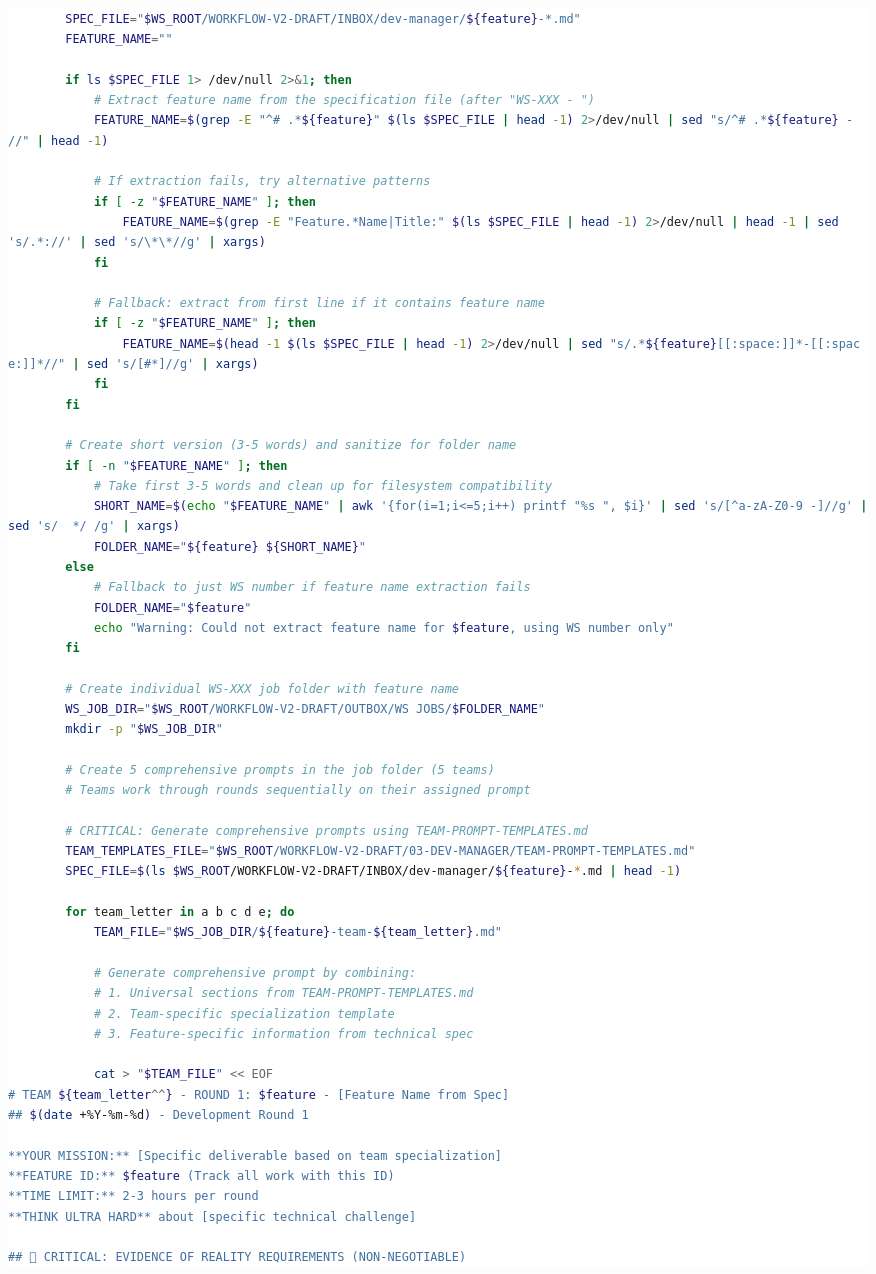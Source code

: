 ```bash
        SPEC_FILE="$WS_ROOT/WORKFLOW-V2-DRAFT/INBOX/dev-manager/${feature}-*.md"
        FEATURE_NAME=""
        
        if ls $SPEC_FILE 1> /dev/null 2>&1; then
            # Extract feature name from the specification file (after "WS-XXX - ")
            FEATURE_NAME=$(grep -E "^# .*${feature}" $(ls $SPEC_FILE | head -1) 2>/dev/null | sed "s/^# .*${feature} - //" | head -1)
            
            # If extraction fails, try alternative patterns
            if [ -z "$FEATURE_NAME" ]; then
                FEATURE_NAME=$(grep -E "Feature.*Name|Title:" $(ls $SPEC_FILE | head -1) 2>/dev/null | head -1 | sed 's/.*://' | sed 's/\*\*//g' | xargs)
            fi
            
            # Fallback: extract from first line if it contains feature name
            if [ -z "$FEATURE_NAME" ]; then
                FEATURE_NAME=$(head -1 $(ls $SPEC_FILE | head -1) 2>/dev/null | sed "s/.*${feature}[[:space:]]*-[[:space:]]*//" | sed 's/[#*]//g' | xargs)
            fi
        fi
        
        # Create short version (3-5 words) and sanitize for folder name
        if [ -n "$FEATURE_NAME" ]; then
            # Take first 3-5 words and clean up for filesystem compatibility
            SHORT_NAME=$(echo "$FEATURE_NAME" | awk '{for(i=1;i<=5;i++) printf "%s ", $i}' | sed 's/[^a-zA-Z0-9 -]//g' | sed 's/  */ /g' | xargs)
            FOLDER_NAME="${feature} ${SHORT_NAME}"
        else
            # Fallback to just WS number if feature name extraction fails
            FOLDER_NAME="$feature"
            echo "Warning: Could not extract feature name for $feature, using WS number only"
        fi
        
        # Create individual WS-XXX job folder with feature name
        WS_JOB_DIR="$WS_ROOT/WORKFLOW-V2-DRAFT/OUTBOX/WS JOBS/$FOLDER_NAME"
        mkdir -p "$WS_JOB_DIR"
        
        # Create 5 comprehensive prompts in the job folder (5 teams)
        # Teams work through rounds sequentially on their assigned prompt
        
        # CRITICAL: Generate comprehensive prompts using TEAM-PROMPT-TEMPLATES.md
        TEAM_TEMPLATES_FILE="$WS_ROOT/WORKFLOW-V2-DRAFT/03-DEV-MANAGER/TEAM-PROMPT-TEMPLATES.md"
        SPEC_FILE=$(ls $WS_ROOT/WORKFLOW-V2-DRAFT/INBOX/dev-manager/${feature}-*.md | head -1)
        
        for team_letter in a b c d e; do
            TEAM_FILE="$WS_JOB_DIR/${feature}-team-${team_letter}.md"
            
            # Generate comprehensive prompt by combining:
            # 1. Universal sections from TEAM-PROMPT-TEMPLATES.md
            # 2. Team-specific specialization template  
            # 3. Feature-specific information from technical spec
            
            cat > "$TEAM_FILE" << EOF
# TEAM ${team_letter^^} - ROUND 1: $feature - [Feature Name from Spec]
## $(date +%Y-%m-%d) - Development Round 1

**YOUR MISSION:** [Specific deliverable based on team specialization]
**FEATURE ID:** $feature (Track all work with this ID)
**TIME LIMIT:** 2-3 hours per round  
**THINK ULTRA HARD** about [specific technical challenge]

## 🚨 CRITICAL: EVIDENCE OF REALITY REQUIREMENTS (NON-NEGOTIABLE)

```